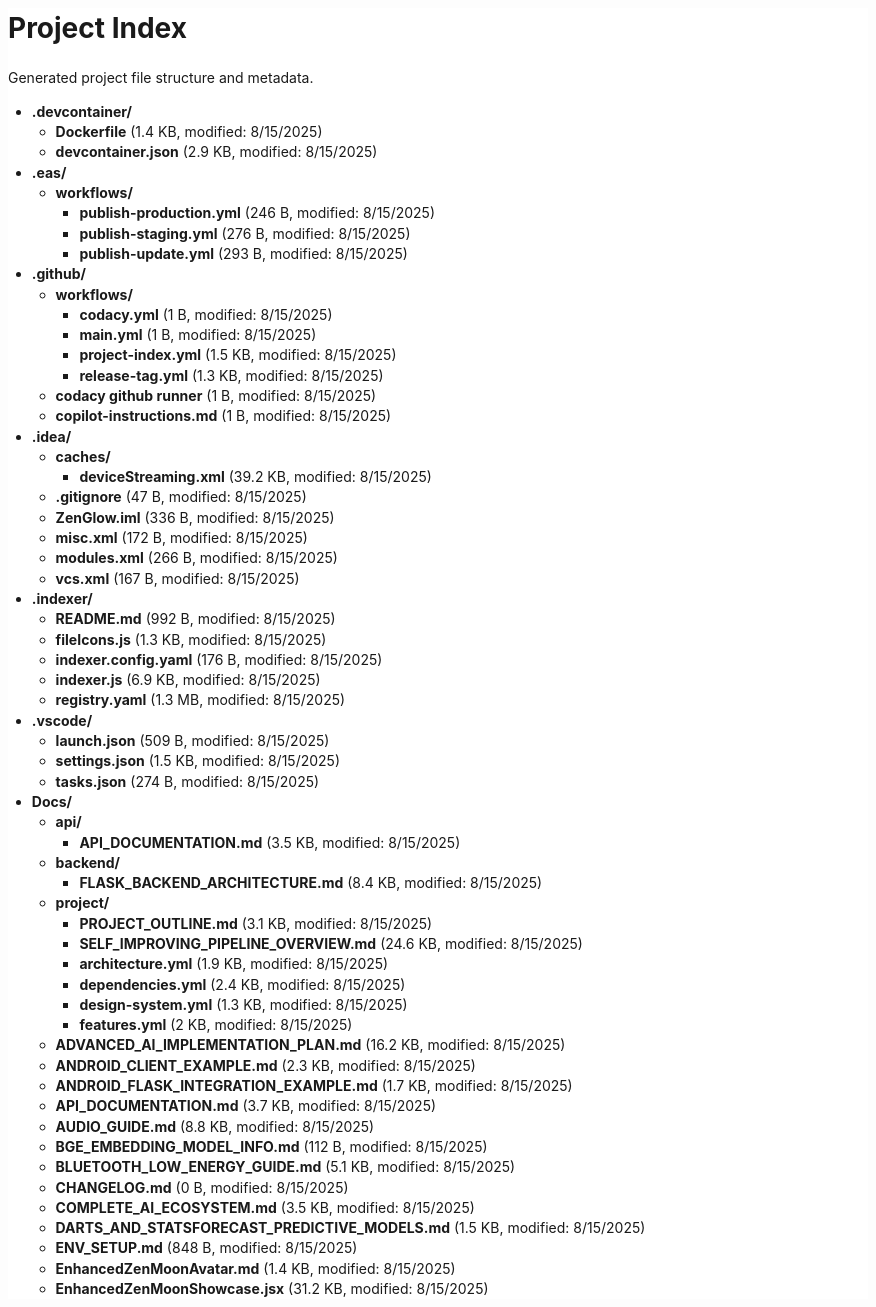 # Project Index

Generated project file structure and metadata.

- **.devcontainer/**
  - **Dockerfile** (1.4 KB, modified: 8/15/2025)
  - **devcontainer.json** (2.9 KB, modified: 8/15/2025)
- **.eas/**
  - **workflows/**
    - **publish-production.yml** (246 B, modified: 8/15/2025)
    - **publish-staging.yml** (276 B, modified: 8/15/2025)
    - **publish-update.yml** (293 B, modified: 8/15/2025)
- **.github/**
  - **workflows/**
    - **codacy.yml** (1 B, modified: 8/15/2025)
    - **main.yml** (1 B, modified: 8/15/2025)
    - **project-index.yml** (1.5 KB, modified: 8/15/2025)
    - **release-tag.yml** (1.3 KB, modified: 8/15/2025)
  - **codacy github runner** (1 B, modified: 8/15/2025)
  - **copilot-instructions.md** (1 B, modified: 8/15/2025)
- **.idea/**
  - **caches/**
    - **deviceStreaming.xml** (39.2 KB, modified: 8/15/2025)
  - **.gitignore** (47 B, modified: 8/15/2025)
  - **ZenGlow.iml** (336 B, modified: 8/15/2025)
  - **misc.xml** (172 B, modified: 8/15/2025)
  - **modules.xml** (266 B, modified: 8/15/2025)
  - **vcs.xml** (167 B, modified: 8/15/2025)
- **.indexer/**
  - **README.md** (992 B, modified: 8/15/2025)
  - **fileIcons.js** (1.3 KB, modified: 8/15/2025)
  - **indexer.config.yaml** (176 B, modified: 8/15/2025)
  - **indexer.js** (6.9 KB, modified: 8/15/2025)
  - **registry.yaml** (1.3 MB, modified: 8/15/2025)
- **.vscode/**
  - **launch.json** (509 B, modified: 8/15/2025)
  - **settings.json** (1.5 KB, modified: 8/15/2025)
  - **tasks.json** (274 B, modified: 8/15/2025)
- **Docs/**
  - **api/**
    - **API_DOCUMENTATION.md** (3.5 KB, modified: 8/15/2025)
  - **backend/**
    - **FLASK_BACKEND_ARCHITECTURE.md** (8.4 KB, modified: 8/15/2025)
  - **project/**
    - **PROJECT_OUTLINE.md** (3.1 KB, modified: 8/15/2025)
    - **SELF_IMPROVING_PIPELINE_OVERVIEW.md** (24.6 KB, modified: 8/15/2025)
    - **architecture.yml** (1.9 KB, modified: 8/15/2025)
    - **dependencies.yml** (2.4 KB, modified: 8/15/2025)
    - **design-system.yml** (1.3 KB, modified: 8/15/2025)
    - **features.yml** (2 KB, modified: 8/15/2025)
  - **ADVANCED_AI_IMPLEMENTATION_PLAN.md** (16.2 KB, modified: 8/15/2025)
  - **ANDROID_CLIENT_EXAMPLE.md** (2.3 KB, modified: 8/15/2025)
  - **ANDROID_FLASK_INTEGRATION_EXAMPLE.md** (1.7 KB, modified: 8/15/2025)
  - **API_DOCUMENTATION.md** (3.7 KB, modified: 8/15/2025)
  - **AUDIO_GUIDE.md** (8.8 KB, modified: 8/15/2025)
  - **BGE_EMBEDDING_MODEL_INFO.md** (112 B, modified: 8/15/2025)
  - **BLUETOOTH_LOW_ENERGY_GUIDE.md** (5.1 KB, modified: 8/15/2025)
  - **CHANGELOG.md** (0 B, modified: 8/15/2025)
  - **COMPLETE_AI_ECOSYSTEM.md** (3.5 KB, modified: 8/15/2025)
  - **DARTS_AND_STATSFORECAST_PREDICTIVE_MODELS.md** (1.5 KB, modified: 8/15/2025)
  - **ENV_SETUP.md** (848 B, modified: 8/15/2025)
  - **EnhancedZenMoonAvatar.md** (1.4 KB, modified: 8/15/2025)
  - **EnhancedZenMoonShowcase.jsx** (31.2 KB, modified: 8/15/2025)